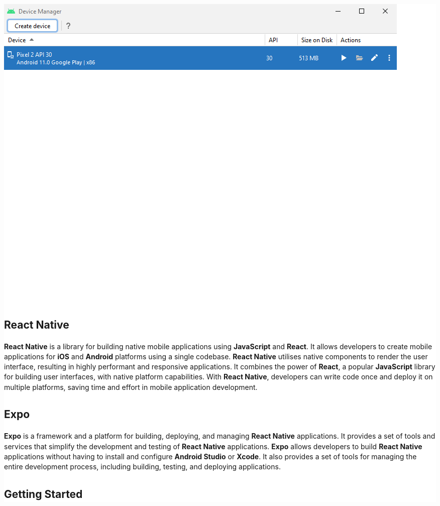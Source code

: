![](../resources/img/01/android-studio-8.PNG)

## React Native

**React Native** is a library for building native mobile applications using **JavaScript** and **React**. It allows developers to create mobile applications for **iOS** and **Android** platforms using a single codebase. **React Native** utilises native components to render the user interface, resulting in highly performant and responsive applications. It combines the power of **React**, a popular **JavaScript** library for building user interfaces, with native platform capabilities. With **React Native**, developers can write code once and deploy it on multiple platforms, saving time and effort in mobile application development.

## Expo

**Expo** is a framework and a platform for building, deploying, and managing **React Native** applications. It provides a set of tools and services that simplify the development and testing of **React Native** applications. **Expo** allows developers to build **React Native** applications without having to install and configure **Android Studio** or **Xcode**. It also provides a set of tools for managing the entire development process, including building, testing, and deploying applications.

## Getting Started
